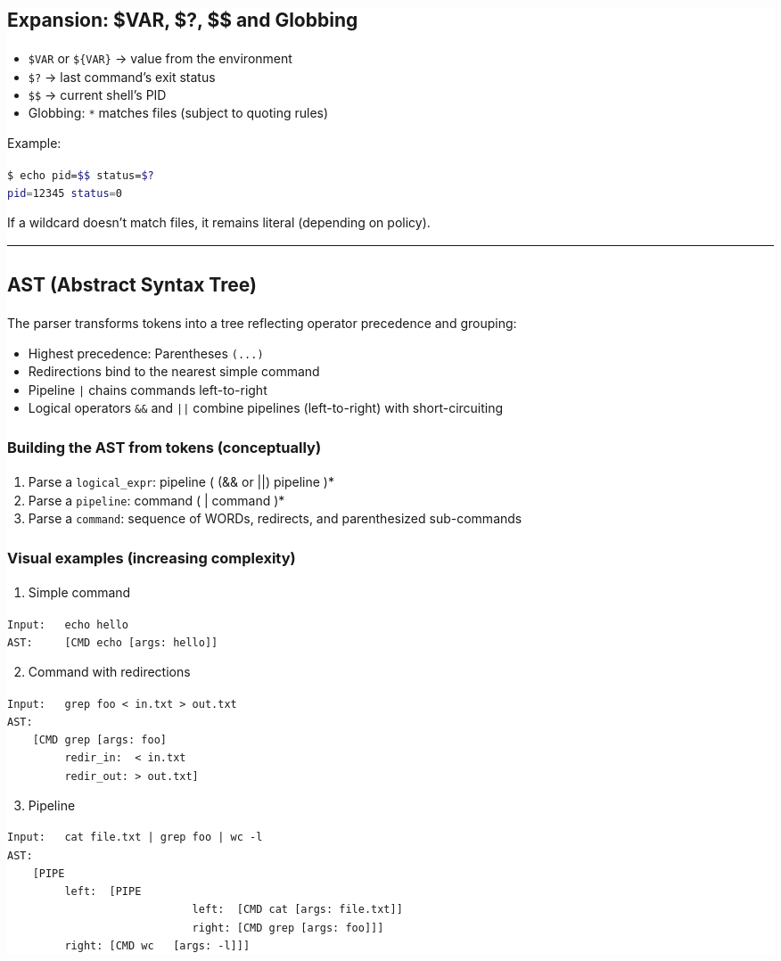 
## Expansion: \$VAR, $?, $$ and Globbing

- `$VAR` or `${VAR}` → value from the environment
- `$?` → last command’s exit status
- `$$` → current shell’s PID
- Globbing: `*` matches files (subject to quoting rules)

Example:
```sh
$ echo pid=$$ status=$?
pid=12345 status=0
```

If a wildcard doesn’t match files, it remains literal (depending on policy).

---

## AST (Abstract Syntax Tree)

The parser transforms tokens into a tree reflecting operator precedence and grouping:
- Highest precedence: Parentheses `(...)`
- Redirections bind to the nearest simple command
- Pipeline `|` chains commands left-to-right
- Logical operators `&&` and `||` combine pipelines (left-to-right) with short-circuiting

### Building the AST from tokens (conceptually)

1. Parse a `logical_expr`: pipeline ( (&& or ||) pipeline )*
2. Parse a `pipeline`: command ( | command )*
3. Parse a `command`: sequence of WORDs, redirects, and parenthesized sub-commands

### Visual examples (increasing complexity)

1) Simple command
```
Input:   echo hello
AST:     [CMD echo [args: hello]]
```

2) Command with redirections
```
Input:   grep foo < in.txt > out.txt
AST:
    [CMD grep [args: foo]
         redir_in:  < in.txt
         redir_out: > out.txt]
```

3) Pipeline
```
Input:   cat file.txt | grep foo | wc -l
AST:
    [PIPE
         left:  [PIPE
                             left:  [CMD cat [args: file.txt]]
                             right: [CMD grep [args: foo]]]
         right: [CMD wc   [args: -l]]]
```
